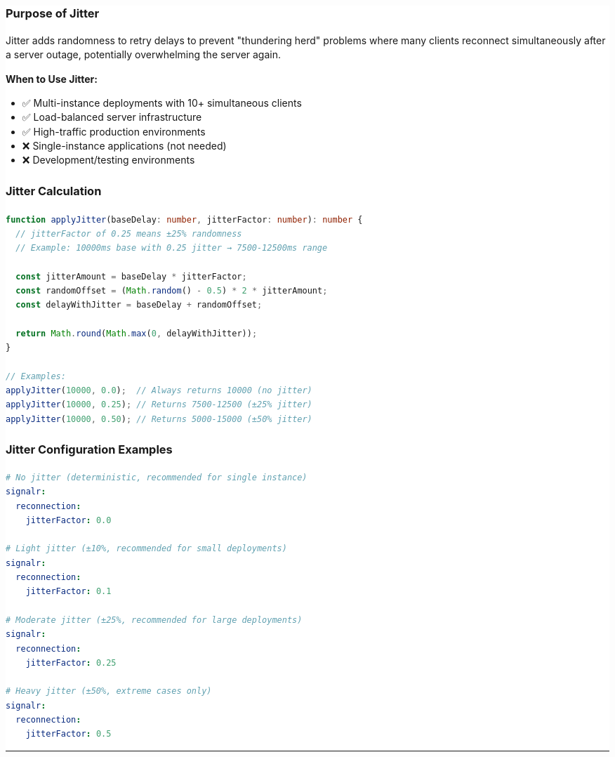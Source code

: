 ### Purpose of Jitter

Jitter adds randomness to retry delays to prevent "thundering herd" problems where many clients reconnect simultaneously after a server outage, potentially overwhelming the server again.

**When to Use Jitter:**
- ✅ Multi-instance deployments with 10+ simultaneous clients
- ✅ Load-balanced server infrastructure
- ✅ High-traffic production environments
- ❌ Single-instance applications (not needed)
- ❌ Development/testing environments

### Jitter Calculation

```typescript
function applyJitter(baseDelay: number, jitterFactor: number): number {
  // jitterFactor of 0.25 means ±25% randomness
  // Example: 10000ms base with 0.25 jitter → 7500-12500ms range

  const jitterAmount = baseDelay * jitterFactor;
  const randomOffset = (Math.random() - 0.5) * 2 * jitterAmount;
  const delayWithJitter = baseDelay + randomOffset;

  return Math.round(Math.max(0, delayWithJitter));
}

// Examples:
applyJitter(10000, 0.0);  // Always returns 10000 (no jitter)
applyJitter(10000, 0.25); // Returns 7500-12500 (±25% jitter)
applyJitter(10000, 0.50); // Returns 5000-15000 (±50% jitter)
```

### Jitter Configuration Examples

```yaml
# No jitter (deterministic, recommended for single instance)
signalr:
  reconnection:
    jitterFactor: 0.0

# Light jitter (±10%, recommended for small deployments)
signalr:
  reconnection:
    jitterFactor: 0.1

# Moderate jitter (±25%, recommended for large deployments)
signalr:
  reconnection:
    jitterFactor: 0.25

# Heavy jitter (±50%, extreme cases only)
signalr:
  reconnection:
    jitterFactor: 0.5
```

---